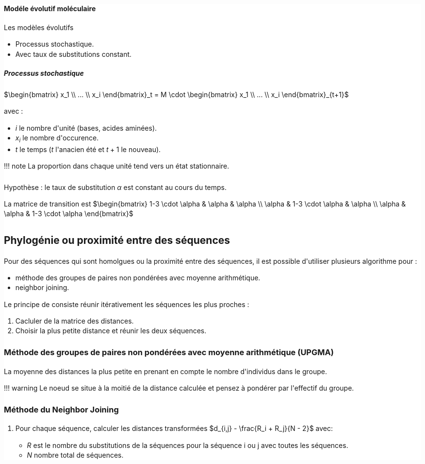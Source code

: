 #### Modéle évolutif moléculaire

Les modèles évolutifs 

* Processus stochastique.
* Avec taux de substitutions constant.

##### Processus stochastique

$\begin{bmatrix} x_1 \\ ... \\ x_i \end{bmatrix}_t = M \cdot \begin{bmatrix} x_1 \\ ... \\ x_i \end{bmatrix}_{t+1}$  

avec :

* $i$ le nombre d'unité (bases, acides aminées).
* $x_i$ le nombre d'occurence.
* $t$ le temps ($t$ l'anacien été et $t+1$ le nouveau).

!!! note
    La proportion dans chaque unité tend vers un état stationnaire.

##### 

Hypothèse : le taux de substitution $\alpha$ est constant au cours du temps.

La matrice de transition est $\begin{bmatrix} 1-3 \cdot \alpha &  \alpha & \alpha \\ \alpha & 1-3 \cdot \alpha & \alpha \\ \alpha & \alpha & 1-3 \cdot \alpha \end{bmatrix}$

## Phylogénie ou proximité entre des séquences

Pour des séquences qui sont homolgues ou la proximité entre des séquences, il est possible d'utiliser plusieurs algorithme pour : 

* méthode des groupes de paires non pondérées avec moyenne arithmétique.
* neighbor­ joining.

Le principe de consiste réunir itérativement les séquences les plus proches : 

1. Cacluler de la matrice des distances.
2. Choisir la plus petite distance et réunir les deux séquences.

### Méthode des groupes de paires non pondérées avec moyenne arithmétique (UPGMA)

La moyenne des distances la plus petite en prenant en compte le nombre d'individus dans le groupe. 


!!! warning
    Le noeud se situe à la moitié de la distance calculée et pensez à pondérer par l'effectif du groupe.

### Méthode du Neighbor ­Joining 

1. Pour chaque séquence, calculer les distances transformées $d_{i,j} - \frac{R_i + R_j}{N - 2}$ avec:

    * $R$ est le nombre du substitutions de la séquences pour la séquence i ou j avec toutes les séquences.
    * $N$ nombre total de séquences.
